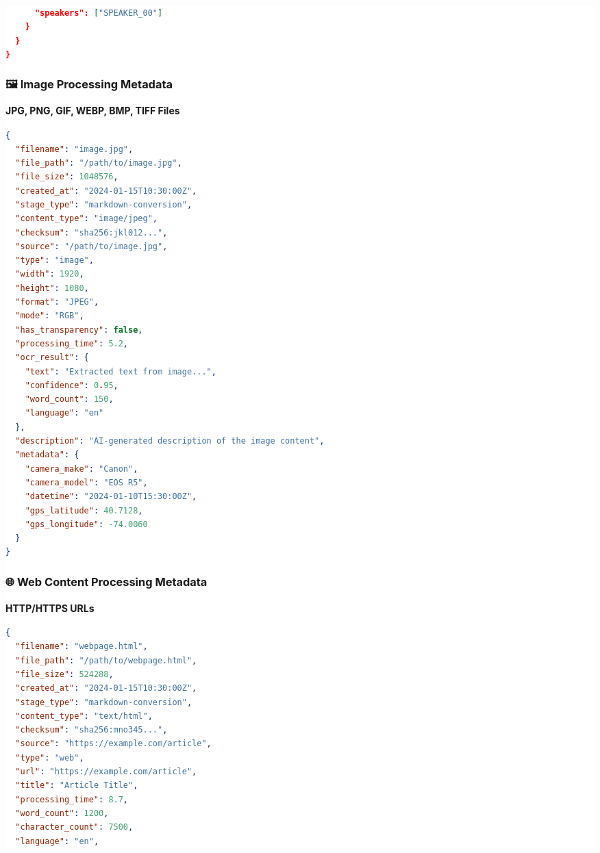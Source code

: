 ```json
      "speakers": ["SPEAKER_00"]
    }
  }
}
```

### 🖼️ Image Processing Metadata

**JPG, PNG, GIF, WEBP, BMP, TIFF Files**

```json
{
  "filename": "image.jpg",
  "file_path": "/path/to/image.jpg",
  "file_size": 1048576,
  "created_at": "2024-01-15T10:30:00Z",
  "stage_type": "markdown-conversion",
  "content_type": "image/jpeg",
  "checksum": "sha256:jkl012...",
  "source": "/path/to/image.jpg",
  "type": "image",
  "width": 1920,
  "height": 1080,
  "format": "JPEG",
  "mode": "RGB",
  "has_transparency": false,
  "processing_time": 5.2,
  "ocr_result": {
    "text": "Extracted text from image...",
    "confidence": 0.95,
    "word_count": 150,
    "language": "en"
  },
  "description": "AI-generated description of the image content",
  "metadata": {
    "camera_make": "Canon",
    "camera_model": "EOS R5",
    "datetime": "2024-01-10T15:30:00Z",
    "gps_latitude": 40.7128,
    "gps_longitude": -74.0060
  }
}
```

### 🌐 Web Content Processing Metadata

**HTTP/HTTPS URLs**

```json
{
  "filename": "webpage.html",
  "file_path": "/path/to/webpage.html",
  "file_size": 524288,
  "created_at": "2024-01-15T10:30:00Z",
  "stage_type": "markdown-conversion",
  "content_type": "text/html",
  "checksum": "sha256:mno345...",
  "source": "https://example.com/article",
  "type": "web",
  "url": "https://example.com/article",
  "title": "Article Title",
  "processing_time": 8.7,
  "word_count": 1200,
  "character_count": 7500,
  "language": "en",
```